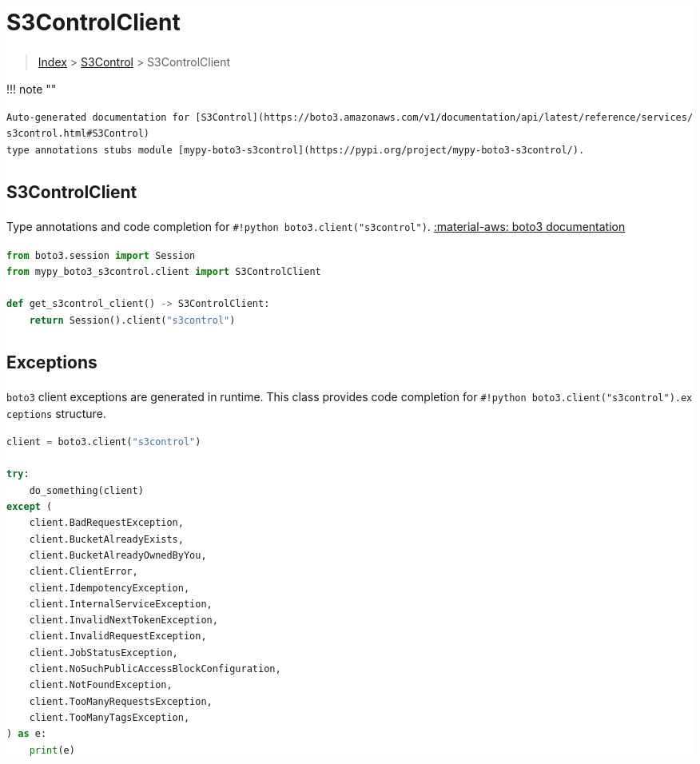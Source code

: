 # S3ControlClient

> [Index](../README.md) > [S3Control](./README.md) > S3ControlClient

!!! note ""

    Auto-generated documentation for [S3Control](https://boto3.amazonaws.com/v1/documentation/api/latest/reference/services/s3control.html#S3Control)
    type annotations stubs module [mypy-boto3-s3control](https://pypi.org/project/mypy-boto3-s3control/).

## S3ControlClient

Type annotations and code completion for `#!python boto3.client("s3control")`.
[:material-aws: boto3 documentation](https://boto3.amazonaws.com/v1/documentation/api/latest/reference/services/s3control.html#S3Control.Client)

```python title="Usage example"
from boto3.session import Session
from mypy_boto3_s3control.client import S3ControlClient

def get_s3control_client() -> S3ControlClient:
    return Session().client("s3control")
```

## Exceptions


`boto3` client exceptions are generated in runtime.
This class provides code completion for `#!python boto3.client("s3control").exceptions` structure.

```python title="Usage example"
client = boto3.client("s3control")

try:
    do_something(client)
except (
    client.BadRequestException,
    client.BucketAlreadyExists,
    client.BucketAlreadyOwnedByYou,
    client.ClientError,
    client.IdempotencyException,
    client.InternalServiceException,
    client.InvalidNextTokenException,
    client.InvalidRequestException,
    client.JobStatusException,
    client.NoSuchPublicAccessBlockConfiguration,
    client.NotFoundException,
    client.TooManyRequestsException,
    client.TooManyTagsException,
) as e:
    print(e)
```
